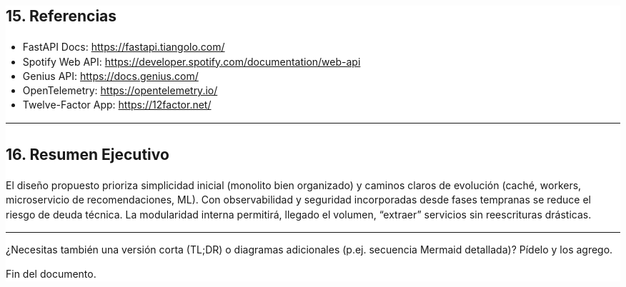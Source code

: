 
## 15. Referencias

- FastAPI Docs: https://fastapi.tiangolo.com/
- Spotify Web API: https://developer.spotify.com/documentation/web-api
- Genius API: https://docs.genius.com/
- OpenTelemetry: https://opentelemetry.io/
- Twelve-Factor App: https://12factor.net/

---

## 16. Resumen Ejecutivo

El diseño propuesto prioriza simplicidad inicial (monolito bien organizado) y caminos claros de evolución (caché, workers, microservicio de recomendaciones, ML). Con observabilidad y seguridad incorporadas desde fases tempranas se reduce el riesgo de deuda técnica. La modularidad interna permitirá, llegado el volumen, “extraer” servicios sin reescrituras drásticas.

---

¿Necesitas también una versión corta (TL;DR) o diagramas adicionales (p.ej. secuencia Mermaid detallada)? Pídelo y los agrego.

Fin del documento.